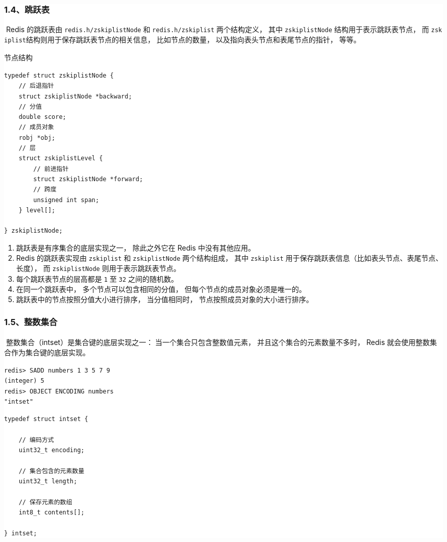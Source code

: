 ### 1.4、跳跃表

​		Redis 的跳跃表由 `redis.h/zskiplistNode` 和 `redis.h/zskiplist` 两个结构定义， 其中 `zskiplistNode` 结构用于表示跳跃表节点， 而 `zskiplist`结构则用于保存跳跃表节点的相关信息， 比如节点的数量， 以及指向表头节点和表尾节点的指针， 等等。

   节点结构

```
typedef struct zskiplistNode {
    // 后退指针
    struct zskiplistNode *backward;
    // 分值
    double score;
    // 成员对象
    robj *obj;
    // 层
    struct zskiplistLevel {
        // 前进指针
        struct zskiplistNode *forward;
        // 跨度
        unsigned int span;
    } level[];

} zskiplistNode;
```

1. 跳跃表是有序集合的底层实现之一， 除此之外它在 Redis 中没有其他应用。
2. Redis 的跳跃表实现由 `zskiplist` 和 `zskiplistNode` 两个结构组成， 其中 `zskiplist` 用于保存跳跃表信息（比如表头节点、表尾节点、长度）， 而 `zskiplistNode` 则用于表示跳跃表节点。
3. 每个跳跃表节点的层高都是 `1` 至 `32` 之间的随机数。
4. 在同一个跳跃表中， 多个节点可以包含相同的分值， 但每个节点的成员对象必须是唯一的。
5. 跳跃表中的节点按照分值大小进行排序， 当分值相同时， 节点按照成员对象的大小进行排序。

### 1.5、整数集合

​	整数集合（intset）是集合键的底层实现之一： 当一个集合只包含整数值元素， 并且这个集合的元素数量不多时， Redis 就会使用整数集合作为集合键的底层实现。

```
redis> SADD numbers 1 3 5 7 9
(integer) 5
redis> OBJECT ENCODING numbers
"intset"
```

```
typedef struct intset {

    // 编码方式
    uint32_t encoding;

    // 集合包含的元素数量
    uint32_t length;

    // 保存元素的数组
    int8_t contents[];

} intset;
```
